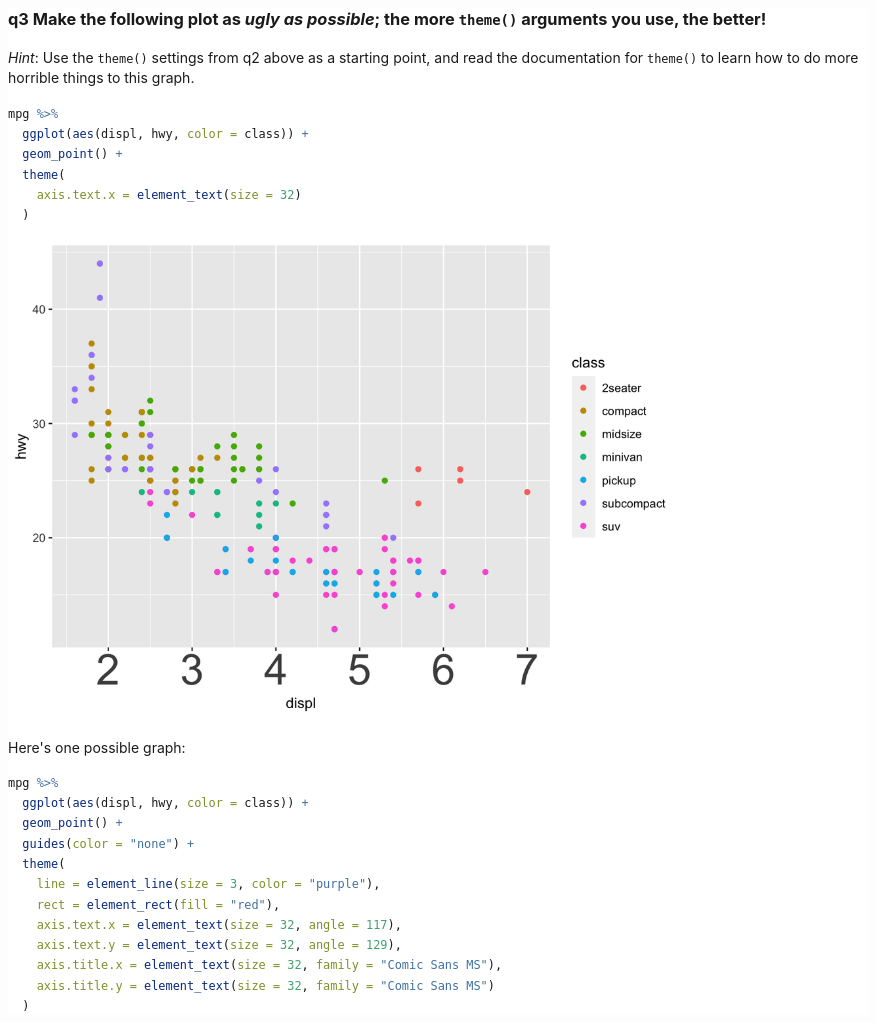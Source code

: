 ### __q3__ Make the following plot as *ugly as possible*; the more `theme()` arguments you use, the better!

*Hint*: Use the `theme()` settings from q2 above as a starting point, and read the documentation for `theme()` to learn how to do more horrible things to this graph.


```r
mpg %>%
  ggplot(aes(displ, hwy, color = class)) +
  geom_point() +
  theme(
    axis.text.x = element_text(size = 32)
  )
```

<img src="d24-e-vis06-themes-solution_files/figure-html/q3-task-1.png" width="672" />

Here's one possible graph:


```r
mpg %>%
  ggplot(aes(displ, hwy, color = class)) +
  geom_point() +
  guides(color = "none") +
  theme(
    line = element_line(size = 3, color = "purple"),
    rect = element_rect(fill = "red"),
    axis.text.x = element_text(size = 32, angle = 117),
    axis.text.y = element_text(size = 32, angle = 129),
    axis.title.x = element_text(size = 32, family = "Comic Sans MS"),
    axis.title.y = element_text(size = 32, family = "Comic Sans MS")
  )
```
